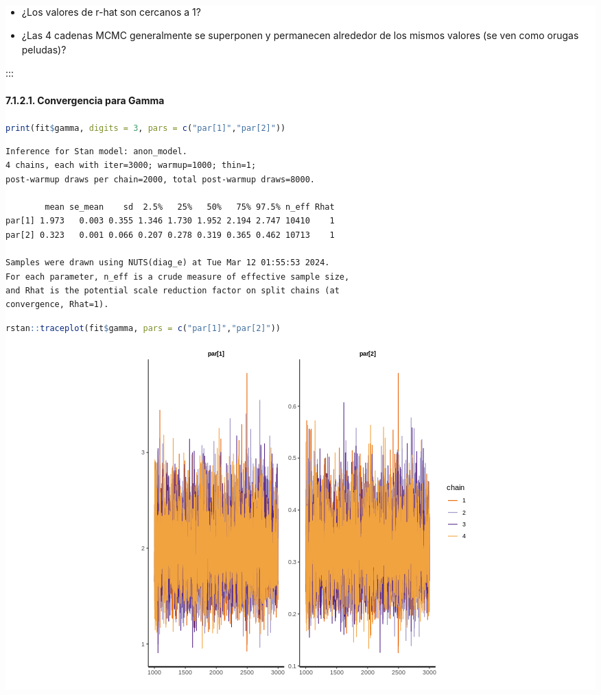 -   ¿Los valores de r-hat son cercanos a 1?

-   ¿Las 4 cadenas MCMC generalmente se superponen y permanecen alrededor de los mismos valores (se ven como orugas peludas)?

:::

#### **7.1.2.1. Convergencia para Gamma**


```r
print(fit$gamma, digits = 3, pars = c("par[1]","par[2]")) 
```

```{.output}
Inference for Stan model: anon_model.
4 chains, each with iter=3000; warmup=1000; thin=1; 
post-warmup draws per chain=2000, total post-warmup draws=8000.

        mean se_mean    sd  2.5%   25%   50%   75% 97.5% n_eff Rhat
par[1] 1.973   0.003 0.355 1.346 1.730 1.952 2.194 2.747 10410    1
par[2] 0.323   0.001 0.066 0.207 0.278 0.319 0.365 0.462 10713    1

Samples were drawn using NUTS(diag_e) at Tue Mar 12 01:55:53 2024.
For each parameter, n_eff is a crude measure of effective sample size,
and Rhat is the potential scale reduction factor on split chains (at 
convergence, Rhat=1).
```

```r
rstan::traceplot(fit$gamma, pars = c("par[1]","par[2]"))
```

<img src="fig/EnfermedadX-rendered-convergence gamma-1.png" style="display: block; margin: auto;" />
